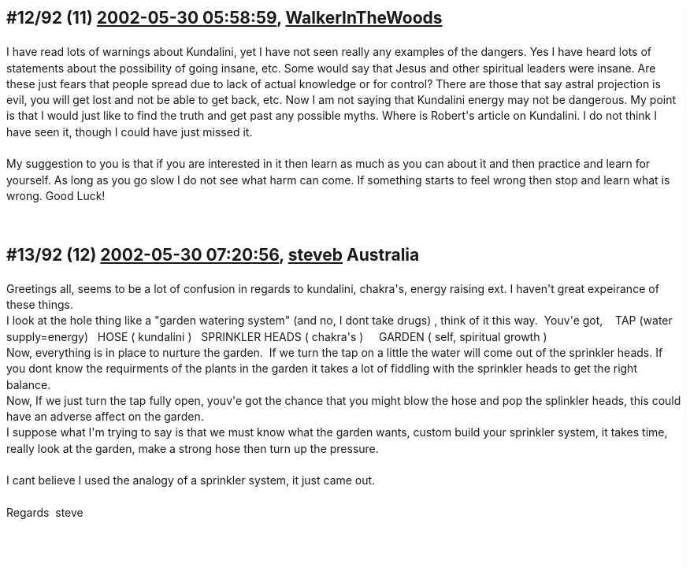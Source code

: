 ## \#12/92 (11) [2002-05-30 05:58:59](https://www.astralpulse.com/forums/index.php?msg=5871), [WalkerInTheWoods](https://www.astralpulse.com/forums/profile/?u=404)  ##
<section>
I have read lots of warnings about Kundalini, yet I have not seen really any examples of the dangers. Yes I have heard lots of statements about the possibility of going insane, etc. Some would say that Jesus and other spiritual leaders were insane. Are these just fears that people spread due to lack of actual knowledge or for control? There are those that say astral projection is evil, you will get lost and not be able to get back, etc. Now I am not saying that Kundalini energy may not be dangerous. My point is that I would just like to find the truth and get past any possible myths. Where is Robert's article on Kundalini. I do not think I have seen it, though I could have just missed it.
<br>
<br>
My suggestion to you is that if you are interested in it then learn as much as you can about it and then practice and learn for yourself. As long as you go slow I do not see what harm can come. If something starts to feel wrong then stop and learn what is wrong. Good Luck!
<br>
<br>
</section>

## \#13/92 (12) [2002-05-30 07:20:56](https://www.astralpulse.com/forums/index.php?msg=5874), [steveb](https://www.astralpulse.com/forums/profile/?u=420) Australia ##
<section>
Greetings all, seems to be a lot of confusion in regards to kundalini, chakra's, energy raising ext. I haven't great expeirance of these things.
<br>
I look at the hole thing like a "garden watering system" (and no, I dont take drugs) , think of it this way.  Youv'e got,    TAP (water supply=energy)   HOSE ( kundalini )   SPRINKLER HEADS ( chakra's )     GARDEN ( self, spiritual growth )
<br>
Now, everything is in place to nurture the garden.  If we turn the tap on a little the water will come out of the sprinkler heads. If you dont know the requirments of the plants in the garden it takes a lot of fiddling with the sprinkler heads to get the right balance.
<br>
Now, If we just turn the tap fully open, youv'e got the chance that you might blow the hose and pop the splinkler heads, this could have an adverse affect on the garden.
<br>
I suppose what I'm trying to say is that we must know what the garden wants, custom build your sprinkler system, it takes time, really look at the garden, make a strong hose then turn up the pressure.
<br>
<br>
I cant believe I used the analogy of a sprinkler system, it just came out.
<br>
<br>
Regards  steve
<br>
<br>
<br>
<br>
</section>
